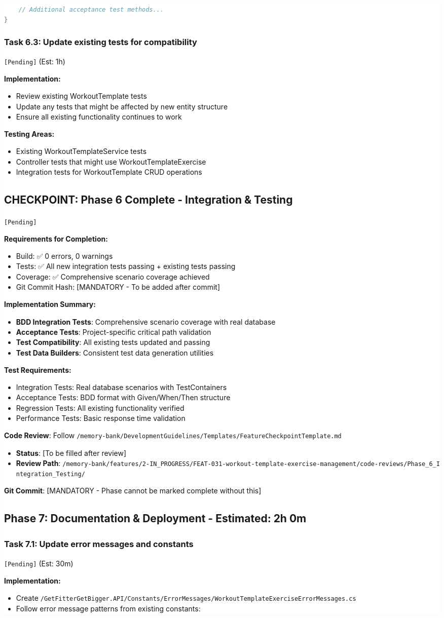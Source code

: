 ```csharp
    // Additional acceptance test methods...
}
```

### Task 6.3: Update existing tests for compatibility
`[Pending]` (Est: 1h)

**Implementation:**
- Review existing WorkoutTemplate tests
- Update any tests that might be affected by new entity structure
- Ensure all existing functionality continues to work

**Testing Areas:**
- Existing WorkoutTemplateService tests
- Controller tests that might use WorkoutTemplateExercise
- Integration tests for WorkoutTemplate CRUD operations

## CHECKPOINT: Phase 6 Complete - Integration & Testing
`[Pending]`

**Requirements for Completion:**
- Build: ✅ 0 errors, 0 warnings
- Tests: ✅ All new integration tests passing + existing tests passing
- Coverage: ✅ Comprehensive scenario coverage achieved
- Git Commit Hash: [MANDATORY - To be added after commit]

**Implementation Summary:**
- **BDD Integration Tests**: Comprehensive scenario coverage with real database
- **Acceptance Tests**: Project-specific critical path validation
- **Test Compatibility**: All existing tests updated and passing
- **Test Data Builders**: Consistent test data generation utilities

**Test Requirements:**
- Integration Tests: Real database scenarios with TestContainers
- Acceptance Tests: BDD format with Given/When/Then structure
- Regression Tests: All existing functionality verified
- Performance Tests: Basic response time validation

**Code Review**: Follow `/memory-bank/DevelopmentGuidelines/Templates/FeatureCheckpointTemplate.md`
- **Status**: [To be filled after review]
- **Review Path**: `/memory-bank/features/2-IN_PROGRESS/FEAT-031-workout-template-exercise-management/code-reviews/Phase_6_Integration_Testing/`

**Git Commit**: [MANDATORY - Phase cannot be marked complete without this]

## Phase 7: Documentation & Deployment - Estimated: 2h 0m

### Task 7.1: Update error messages and constants
`[Pending]` (Est: 30m)

**Implementation:**
- Create `/GetFitterGetBigger.API/Constants/ErrorMessages/WorkoutTemplateExerciseErrorMessages.cs`
- Follow error message patterns from existing constants:
